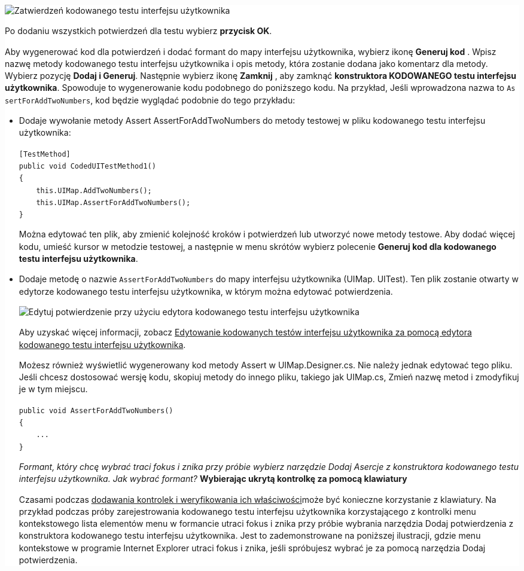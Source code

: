   ![Zatwierdzeń kodowanego testu interfejsu użytkownika](../test/media/codedui-3.png "CodedUI_3")

  Po dodaniu wszystkich potwierdzeń dla testu wybierz **przycisk OK**.

  Aby wygenerować kod dla potwierdzeń i dodać formant do mapy interfejsu użytkownika, wybierz ikonę **Generuj kod** . Wpisz nazwę metody kodowanego testu interfejsu użytkownika i opis metody, która zostanie dodana jako komentarz dla metody. Wybierz pozycję **Dodaj i Generuj**. Następnie wybierz ikonę **Zamknij** , aby zamknąć **konstruktora KODOWANEGO testu interfejsu użytkownika**. Spowoduje to wygenerowanie kodu podobnego do poniższego kodu. Na przykład, Jeśli wprowadzona nazwa to `AssertForAddTwoNumbers`, kod będzie wyglądać podobnie do tego przykładu:

- Dodaje wywołanie metody Assert AssertForAddTwoNumbers do metody testowej w pliku kodowanego testu interfejsu użytkownika:

  ```
  [TestMethod]
  public void CodedUITestMethod1()
  {
      this.UIMap.AddTwoNumbers();
      this.UIMap.AssertForAddTwoNumbers();
  }
  ```

   Można edytować ten plik, aby zmienić kolejność kroków i potwierdzeń lub utworzyć nowe metody testowe. Aby dodać więcej kodu, umieść kursor w metodzie testowej, a następnie w menu skrótów wybierz polecenie **Generuj kod dla kodowanego testu interfejsu użytkownika**.

- Dodaje metodę o nazwie `AssertForAddTwoNumbers` do mapy interfejsu użytkownika (UIMap. UITest). Ten plik zostanie otwarty w edytorze kodowanego testu interfejsu użytkownika, w którym można edytować potwierdzenia.

   ![Edytuj potwierdzenie przy użyciu edytora kodowanego testu interfejsu użytkownika](../test/media/cuit-editor-assert.png "CUIT_Editor_assert")

   Aby uzyskać więcej informacji, zobacz [Edytowanie kodowanych testów interfejsu użytkownika za pomocą edytora kodowanego testu interfejsu użytkownika](../test/editing-coded-ui-tests-using-the-coded-ui-test-editor.md).

   Możesz również wyświetlić wygenerowany kod metody Assert w UIMap.Designer.cs. Nie należy jednak edytować tego pliku. Jeśli chcesz dostosować wersję kodu, skopiuj metody do innego pliku, takiego jak UIMap.cs, Zmień nazwę metod i zmodyfikuj je w tym miejscu.

  ```
  public void AssertForAddTwoNumbers()
  {
      ...
  }
  ```

  *Formant, który chcę wybrać traci fokus i znika przy próbie wybierz narzędzie Dodaj Asercje z konstruktora kodowanego testu interfejsu użytkownika. Jak wybrać formant?* 
  **Wybierając ukrytą kontrolkę za pomocą klawiatury**

  Czasami podczas [dodawania kontrolek i weryfikowania ich właściwości](#VerifyingCodeUsingCUITGenerateAssertions)może być konieczne korzystanie z klawiatury. Na przykład podczas próby zarejestrowania kodowanego testu interfejsu użytkownika korzystającego z kontrolki menu kontekstowego lista elementów menu w formancie utraci fokus i znika przy próbie wybrania narzędzia Dodaj potwierdzenia z konstruktora kodowanego testu interfejsu użytkownika. Jest to zademonstrowane na poniższej ilustracji, gdzie menu kontekstowe w programie Internet Explorer utraci fokus i znika, jeśli spróbujesz wybrać je za pomocą narzędzia Dodaj potwierdzenia.
